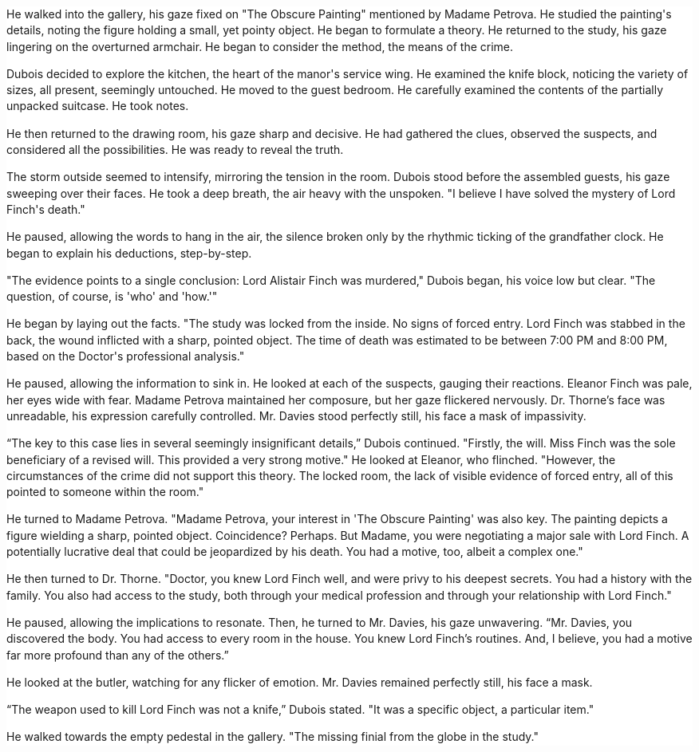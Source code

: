 He walked into the gallery, his gaze fixed on "The Obscure Painting" mentioned by Madame Petrova. He studied the painting's details, noting the figure holding a small, yet pointy object. He began to formulate a theory. He returned to the study, his gaze lingering on the overturned armchair. He began to consider the method, the means of the crime.

Dubois decided to explore the kitchen, the heart of the manor's service wing. He examined the knife block, noticing the variety of sizes, all present, seemingly untouched. He moved to the guest bedroom. He carefully examined the contents of the partially unpacked suitcase. He took notes.

He then returned to the drawing room, his gaze sharp and decisive. He had gathered the clues, observed the suspects, and considered all the possibilities. He was ready to reveal the truth.

The storm outside seemed to intensify, mirroring the tension in the room. Dubois stood before the assembled guests, his gaze sweeping over their faces. He took a deep breath, the air heavy with the unspoken. "I believe I have solved the mystery of Lord Finch's death."

He paused, allowing the words to hang in the air, the silence broken only by the rhythmic ticking of the grandfather clock. He began to explain his deductions, step-by-step.

"The evidence points to a single conclusion: Lord Alistair Finch was murdered," Dubois began, his voice low but clear. "The question, of course, is 'who' and 'how.'"

He began by laying out the facts. "The study was locked from the inside. No signs of forced entry. Lord Finch was stabbed in the back, the wound inflicted with a sharp, pointed object. The time of death was estimated to be between 7:00 PM and 8:00 PM, based on the Doctor's professional analysis."

He paused, allowing the information to sink in. He looked at each of the suspects, gauging their reactions. Eleanor Finch was pale, her eyes wide with fear. Madame Petrova maintained her composure, but her gaze flickered nervously. Dr. Thorne’s face was unreadable, his expression carefully controlled. Mr. Davies stood perfectly still, his face a mask of impassivity.

“The key to this case lies in several seemingly insignificant details,” Dubois continued. "Firstly, the will. Miss Finch was the sole beneficiary of a revised will. This provided a very strong motive." He looked at Eleanor, who flinched. "However, the circumstances of the crime did not support this theory. The locked room, the lack of visible evidence of forced entry, all of this pointed to someone within the room."

He turned to Madame Petrova. "Madame Petrova, your interest in 'The Obscure Painting' was also key. The painting depicts a figure wielding a sharp, pointed object. Coincidence? Perhaps. But Madame, you were negotiating a major sale with Lord Finch. A potentially lucrative deal that could be jeopardized by his death. You had a motive, too, albeit a complex one."

He then turned to Dr. Thorne. "Doctor, you knew Lord Finch well, and were privy to his deepest secrets. You had a history with the family. You also had access to the study, both through your medical profession and through your relationship with Lord Finch."

He paused, allowing the implications to resonate. Then, he turned to Mr. Davies, his gaze unwavering. “Mr. Davies, you discovered the body. You had access to every room in the house. You knew Lord Finch’s routines. And, I believe, you had a motive far more profound than any of the others.”

He looked at the butler, watching for any flicker of emotion. Mr. Davies remained perfectly still, his face a mask.

“The weapon used to kill Lord Finch was not a knife,” Dubois stated. "It was a specific object, a particular item."

He walked towards the empty pedestal in the gallery. "The missing finial from the globe in the study."
